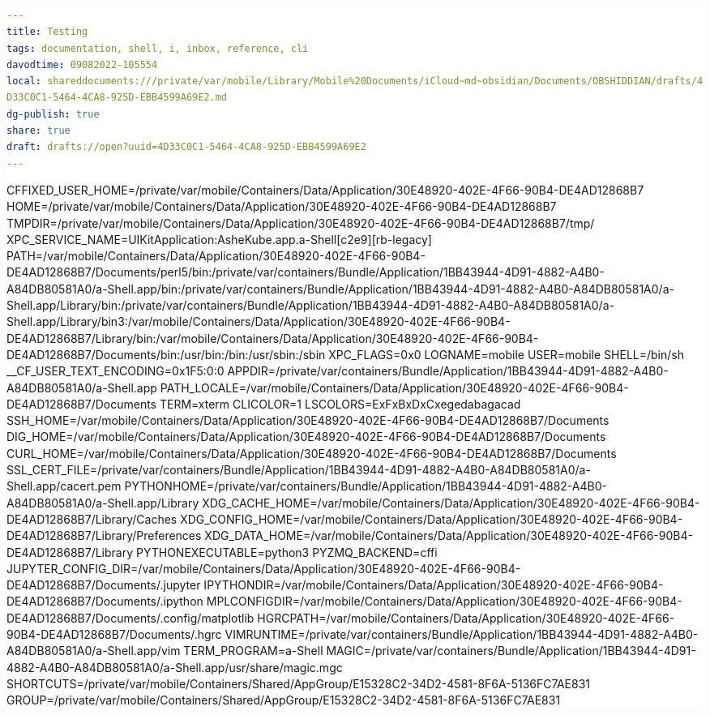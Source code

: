 ```yaml
---
title: Testing
tags: documentation, shell, i, inbox, reference, cli
davodtime: 09082022-105554
local: shareddocuments:///private/var/mobile/Library/Mobile%20Documents/iCloud~md~obsidian/Documents/OBSHIDDIAN/drafts/4D33C0C1-5464-4CA8-925D-EBB4599A69E2.md
dg-publish: true
share: true
draft: drafts://open?uuid=4D33C0C1-5464-4CA8-925D-EBB4599A69E2
---
```

CFFIXED_USER_HOME=/private/var/mobile/Containers/Data/Application/30E48920-402E-4F66-90B4-DE4AD12868B7
HOME=/private/var/mobile/Containers/Data/Application/30E48920-402E-4F66-90B4-DE4AD12868B7
TMPDIR=/private/var/mobile/Containers/Data/Application/30E48920-402E-4F66-90B4-DE4AD12868B7/tmp/
XPC_SERVICE_NAME=UIKitApplication:AsheKube.app.a-Shell[c2e9][rb-legacy]
PATH=/var/mobile/Containers/Data/Application/30E48920-402E-4F66-90B4-DE4AD12868B7/Documents/perl5/bin:/private/var/containers/Bundle/Application/1BB43944-4D91-4882-A4B0-A84DB80581A0/a-Shell.app/bin:/private/var/containers/Bundle/Application/1BB43944-4D91-4882-A4B0-A84DB80581A0/a-Shell.app/Library/bin:/private/var/containers/Bundle/Application/1BB43944-4D91-4882-A4B0-A84DB80581A0/a-Shell.app/Library/bin3:/var/mobile/Containers/Data/Application/30E48920-402E-4F66-90B4-DE4AD12868B7/Library/bin:/var/mobile/Containers/Data/Application/30E48920-402E-4F66-90B4-DE4AD12868B7/Documents/bin:/usr/bin:/bin:/usr/sbin:/sbin
XPC_FLAGS=0x0
LOGNAME=mobile
USER=mobile
SHELL=/bin/sh
__CF_USER_TEXT_ENCODING=0x1F5:0:0
APPDIR=/private/var/containers/Bundle/Application/1BB43944-4D91-4882-A4B0-A84DB80581A0/a-Shell.app
PATH_LOCALE=/var/mobile/Containers/Data/Application/30E48920-402E-4F66-90B4-DE4AD12868B7/Documents
TERM=xterm
CLICOLOR=1
LSCOLORS=ExFxBxDxCxegedabagacad
SSH_HOME=/var/mobile/Containers/Data/Application/30E48920-402E-4F66-90B4-DE4AD12868B7/Documents
DIG_HOME=/var/mobile/Containers/Data/Application/30E48920-402E-4F66-90B4-DE4AD12868B7/Documents
CURL_HOME=/var/mobile/Containers/Data/Application/30E48920-402E-4F66-90B4-DE4AD12868B7/Documents
SSL_CERT_FILE=/private/var/containers/Bundle/Application/1BB43944-4D91-4882-A4B0-A84DB80581A0/a-Shell.app/cacert.pem
PYTHONHOME=/private/var/containers/Bundle/Application/1BB43944-4D91-4882-A4B0-A84DB80581A0/a-Shell.app/Library
XDG_CACHE_HOME=/var/mobile/Containers/Data/Application/30E48920-402E-4F66-90B4-DE4AD12868B7/Library/Caches
XDG_CONFIG_HOME=/var/mobile/Containers/Data/Application/30E48920-402E-4F66-90B4-DE4AD12868B7/Library/Preferences
XDG_DATA_HOME=/var/mobile/Containers/Data/Application/30E48920-402E-4F66-90B4-DE4AD12868B7/Library
PYTHONEXECUTABLE=python3
PYZMQ_BACKEND=cffi
JUPYTER_CONFIG_DIR=/var/mobile/Containers/Data/Application/30E48920-402E-4F66-90B4-DE4AD12868B7/Documents/.jupyter
IPYTHONDIR=/var/mobile/Containers/Data/Application/30E48920-402E-4F66-90B4-DE4AD12868B7/Documents/.ipython
MPLCONFIGDIR=/var/mobile/Containers/Data/Application/30E48920-402E-4F66-90B4-DE4AD12868B7/Documents/.config/matplotlib
HGRCPATH=/var/mobile/Containers/Data/Application/30E48920-402E-4F66-90B4-DE4AD12868B7/Documents/.hgrc
VIMRUNTIME=/private/var/containers/Bundle/Application/1BB43944-4D91-4882-A4B0-A84DB80581A0/a-Shell.app/vim
TERM_PROGRAM=a-Shell
MAGIC=/private/var/containers/Bundle/Application/1BB43944-4D91-4882-A4B0-A84DB80581A0/a-Shell.app/usr/share/magic.mgc
SHORTCUTS=/private/var/mobile/Containers/Shared/AppGroup/E15328C2-34D2-4581-8F6A-5136FC7AE831
GROUP=/private/var/mobile/Containers/Shared/AppGroup/E15328C2-34D2-4581-8F6A-5136FC7AE831